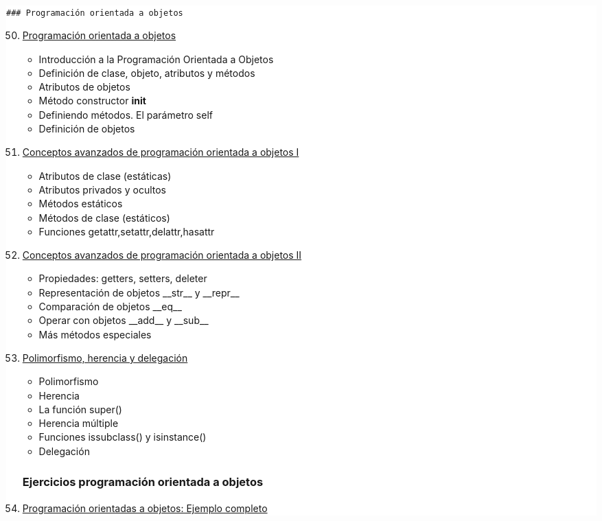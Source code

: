     ### Programación orientada a objetos

50. [Programación orientada a objetos](curso/u50)

    - Introducción a la Programación Orientada a Objetos
    - Definición de clase, objeto, atributos y métodos
    - Atributos de objetos
    - Método constructor **init**
    - Definiendo métodos. El parámetro self
    - Definición de objetos

51. [Conceptos avanzados de programación orientada a objetos I](curso/u51)
    - Atributos de clase (estáticas)
    - Atributos privados y ocultos
    - Métodos estáticos
    - Métodos de clase (estáticos)
    - Funciones getattr,setattr,delattr,hasattr
52. [Conceptos avanzados de programación orientada a objetos II](curso/u52)

    - Propiedades: getters, setters, deleter
    - Representación de objetos \_\_str\_\_ y \_\_repr\_\_
    - Comparación de objetos \_\_eq\_\_
    - Operar con objetos \_\_add\_\_ y \_\_sub\_\_
    - Más métodos especiales

53. [Polimorfismo, herencia y delegación](curso/u53)

    - Polimorfismo
    - Herencia
    - La función super()
    - Herencia múltiple
    - Funciones issubclass() y isinstance()
    - Delegación

    ### Ejercicios programación orientada a objetos

54. [Programación orientadas a objetos: Ejemplo completo](curso/u54)
